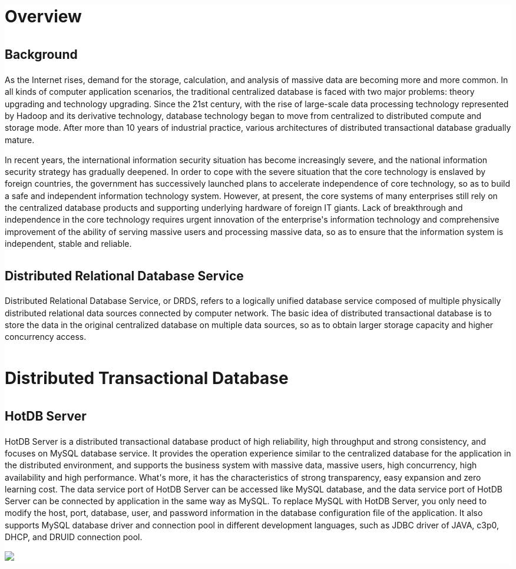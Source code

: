 # Overview

## Background

As the Internet rises, demand for the storage, calculation, and analysis of massive data are becoming more and more common. In all kinds of computer application scenarios, the traditional centralized database is faced with two major problems: theory upgrading and technology upgrading. Since the 21st century, with the rise of large-scale data processing technology represented by Hadoop and its derivative technology, database technology began to move from centralized to distributed compute and storage mode. After more than 10 years of industrial practice, various architectures of distributed transactional database gradually mature.

In recent years, the international information security situation has become increasingly severe, and the national information security strategy has gradually deepened. In order to cope with the severe situation that the core technology is enslaved by foreign countries, the government has successively launched plans to accelerate independence of core technology, so as to build a safe and independent information technology system. However, at present, the core systems of many enterprises still rely on the centralized database products and supporting underlying hardware of foreign IT giants. Lack of breakthrough and independence in the core technology requires urgent innovation of the enterprise\'s information technology and comprehensive improvement of the ability of serving massive users and processing massive data, so as to ensure that the information system is independent, stable and reliable.

## Distributed Relational Database Service

Distributed Relational Database Service, or DRDS, refers to a logically unified database service composed of multiple physically distributed relational data sources connected by computer network. The basic idea of distributed transactional database is to store the data in the original centralized database on multiple data sources, so as to obtain larger storage capacity and higher concurrency access.

# Distributed Transactional Database

## HotDB Server

HotDB Server is a distributed transactional database product of high reliability, high throughput and strong consistency, and focuses on MySQL database service. It provides the operation experience similar to the centralized database for the application in the distributed environment, and supports the business system with massive data, massive users, high concurrency, high availability and high performance. What's more, it has the characteristics of strong transparency, easy expansion and zero learning cost. The data service port of HotDB Server can be accessed like MySQL database, and the data service port of HotDB Server can be connected by application in the same way as MySQL. To replace MySQL with HotDB Server, you only need to modify the host, port, database, user, and password information in the database configuration file of the application. It also supports MySQL database driver and connection pool in different development languages, such as JDBC driver of JAVA, c3p0, DHCP, and DRUID connection pool.

![](../assets/white-paper/image2.png)
